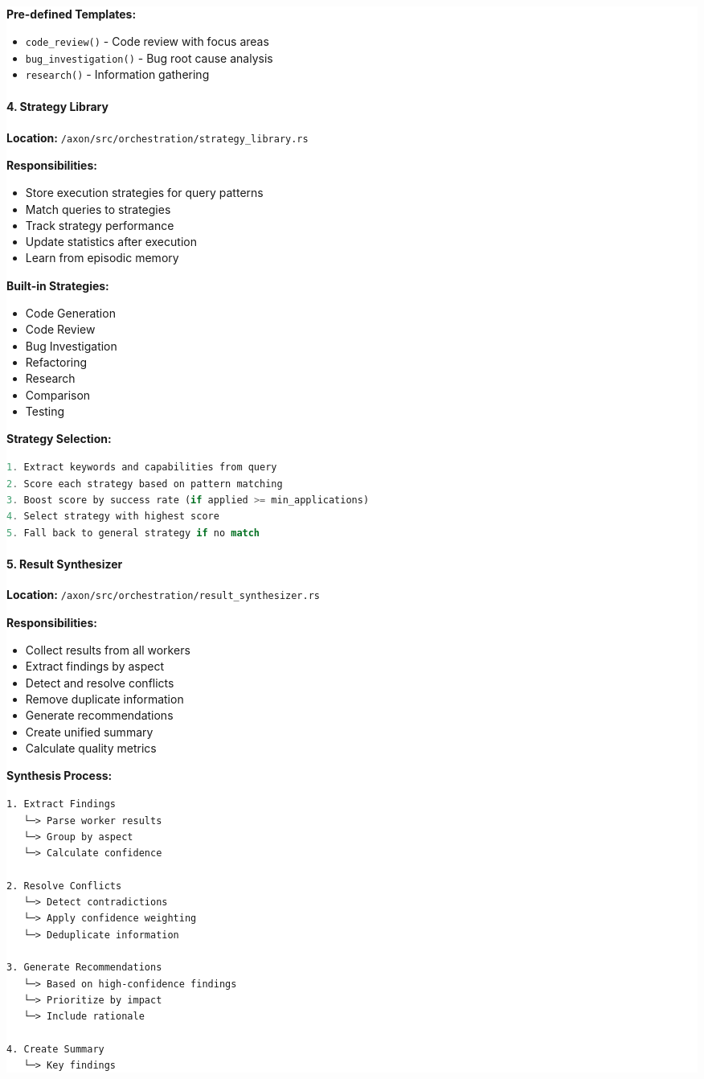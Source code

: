 **Pre-defined Templates:**
- `code_review()` - Code review with focus areas
- `bug_investigation()` - Bug root cause analysis
- `research()` - Information gathering

#### 4. Strategy Library

**Location:** `/axon/src/orchestration/strategy_library.rs`

**Responsibilities:**
- Store execution strategies for query patterns
- Match queries to strategies
- Track strategy performance
- Update statistics after execution
- Learn from episodic memory

**Built-in Strategies:**
- Code Generation
- Code Review
- Bug Investigation
- Refactoring
- Research
- Comparison
- Testing

**Strategy Selection:**

```rust
1. Extract keywords and capabilities from query
2. Score each strategy based on pattern matching
3. Boost score by success rate (if applied >= min_applications)
4. Select strategy with highest score
5. Fall back to general strategy if no match
```

#### 5. Result Synthesizer

**Location:** `/axon/src/orchestration/result_synthesizer.rs`

**Responsibilities:**
- Collect results from all workers
- Extract findings by aspect
- Detect and resolve conflicts
- Remove duplicate information
- Generate recommendations
- Create unified summary
- Calculate quality metrics

**Synthesis Process:**

```
1. Extract Findings
   └─> Parse worker results
   └─> Group by aspect
   └─> Calculate confidence

2. Resolve Conflicts
   └─> Detect contradictions
   └─> Apply confidence weighting
   └─> Deduplicate information

3. Generate Recommendations
   └─> Based on high-confidence findings
   └─> Prioritize by impact
   └─> Include rationale

4. Create Summary
   └─> Key findings
```